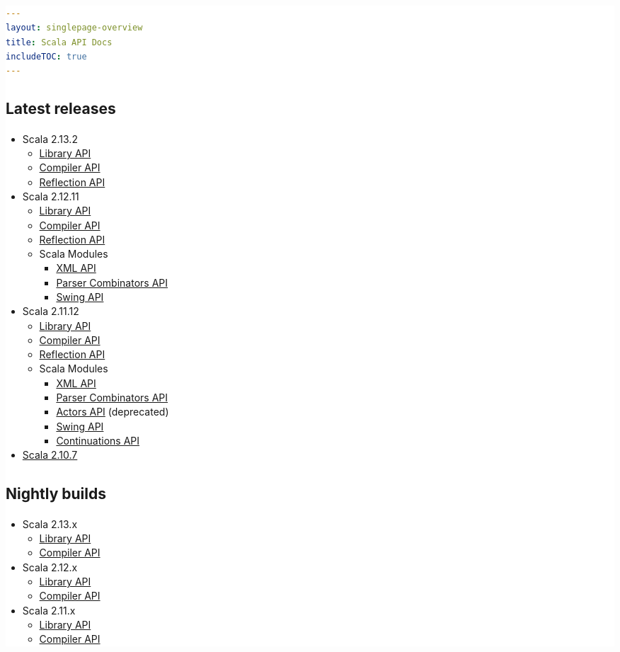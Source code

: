 ```yaml
---
layout: singlepage-overview
title: Scala API Docs
includeTOC: true
---
```


## Latest releases

* Scala 2.13.2
  * [Library API](https://www.scala-lang.org/api/2.13.2/)
  * [Compiler API](https://www.scala-lang.org/api/2.13.2/scala-compiler/scala/)
  * [Reflection API](https://www.scala-lang.org/api/2.13.2/scala-reflect/scala/reflect/)
* Scala 2.12.11
  * [Library API](https://www.scala-lang.org/api/2.12.11/)
  * [Compiler API](https://www.scala-lang.org/api/2.12.11/scala-compiler/scala/)
  * [Reflection API](https://www.scala-lang.org/api/2.12.11/scala-reflect/scala/reflect/)
  * Scala Modules
    * [XML API](https://www.scala-lang.org/api/2.12.11/scala-xml/scala/xml/)
    * [Parser Combinators API](https://www.scala-lang.org/api/2.12.11/scala-parser-combinators/scala/util/parsing/)
    * [Swing API](https://www.scala-lang.org/api/2.12.11/scala-swing/scala/swing/)
* Scala 2.11.12
  * [Library API](https://www.scala-lang.org/api/2.11.12/)
  * [Compiler API](https://www.scala-lang.org/api/2.11.12/scala-compiler/)
  * [Reflection API](https://www.scala-lang.org/api/2.11.12/scala-reflect/#scala.reflect.package)
  * Scala Modules
    * [XML API](https://www.scala-lang.org/api/2.11.12/scala-xml/#scala.xml.package)
    * [Parser Combinators API](https://www.scala-lang.org/api/2.11.12/scala-parser-combinators/)
    * [Actors API](https://www.scala-lang.org/api/2.11.12/scala-actors/#scala.actors.package) (deprecated)
    * [Swing API](https://www.scala-lang.org/api/2.11.12/scala-swing/#scala.swing.package)
    * [Continuations API](https://www.scala-lang.org/files/archive/api/2.11.12/scala-continuations-library/#scala.util.continuations.package)
* [Scala 2.10.7](https://www.scala-lang.org/api/2.10.7/)



## Nightly builds

* Scala 2.13.x
  * [Library API](https://www.scala-lang.org/files/archive/nightly/2.13.x/api/2.13.x/)
  * [Compiler API](https://www.scala-lang.org/files/archive/nightly/2.13.x/api/2.13.x/scala-compiler/)
* Scala 2.12.x
  * [Library API](https://www.scala-lang.org/files/archive/nightly/2.12.x/api/2.12.x/)
  * [Compiler API](https://www.scala-lang.org/files/archive/nightly/2.12.x/api/2.12.x/scala-compiler/)
* Scala 2.11.x
  * [Library API](https://www.scala-lang.org/files/archive/nightly/2.11.x/api/2.11.x/)
  * [Compiler API](https://www.scala-lang.org/files/archive/nightly/2.11.x/api/2.11.x/scala-compiler/)
